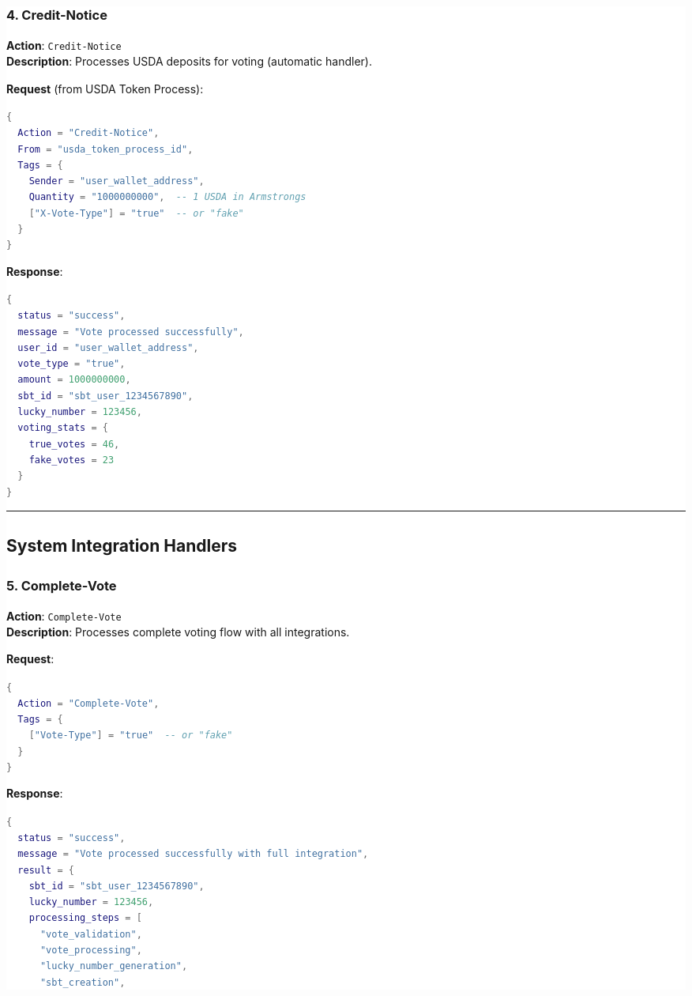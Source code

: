 ### 4. Credit-Notice
**Action**: `Credit-Notice`  
**Description**: Processes USDA deposits for voting (automatic handler).

**Request** (from USDA Token Process):
```lua
{
  Action = "Credit-Notice",
  From = "usda_token_process_id",
  Tags = {
    Sender = "user_wallet_address",
    Quantity = "1000000000",  -- 1 USDA in Armstrongs
    ["X-Vote-Type"] = "true"  -- or "fake"
  }
}
```

**Response**:
```lua
{
  status = "success",
  message = "Vote processed successfully",
  user_id = "user_wallet_address",
  vote_type = "true",
  amount = 1000000000,
  sbt_id = "sbt_user_1234567890",
  lucky_number = 123456,
  voting_stats = {
    true_votes = 46,
    fake_votes = 23
  }
}
```

---

## System Integration Handlers

### 5. Complete-Vote
**Action**: `Complete-Vote`  
**Description**: Processes complete voting flow with all integrations.

**Request**:
```lua
{
  Action = "Complete-Vote",
  Tags = {
    ["Vote-Type"] = "true"  -- or "fake"
  }
}
```

**Response**:
```lua
{
  status = "success",
  message = "Vote processed successfully with full integration",
  result = {
    sbt_id = "sbt_user_1234567890",
    lucky_number = 123456,
    processing_steps = [
      "vote_validation",
      "vote_processing", 
      "lucky_number_generation",
      "sbt_creation",
```